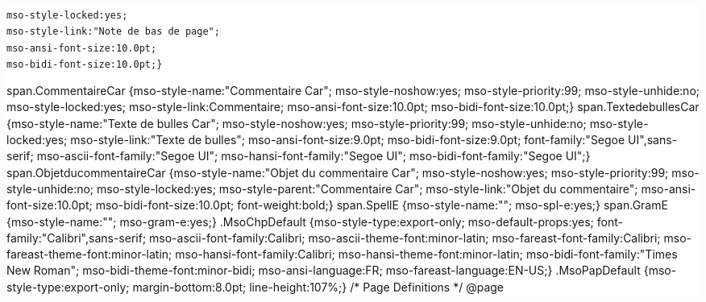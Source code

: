 	mso-style-locked:yes;
	mso-style-link:"Note de bas de page";
	mso-ansi-font-size:10.0pt;
	mso-bidi-font-size:10.0pt;}
span.CommentaireCar
	{mso-style-name:"Commentaire Car";
	mso-style-noshow:yes;
	mso-style-priority:99;
	mso-style-unhide:no;
	mso-style-locked:yes;
	mso-style-link:Commentaire;
	mso-ansi-font-size:10.0pt;
	mso-bidi-font-size:10.0pt;}
span.TextedebullesCar
	{mso-style-name:"Texte de bulles Car";
	mso-style-noshow:yes;
	mso-style-priority:99;
	mso-style-unhide:no;
	mso-style-locked:yes;
	mso-style-link:"Texte de bulles";
	mso-ansi-font-size:9.0pt;
	mso-bidi-font-size:9.0pt;
	font-family:"Segoe UI",sans-serif;
	mso-ascii-font-family:"Segoe UI";
	mso-hansi-font-family:"Segoe UI";
	mso-bidi-font-family:"Segoe UI";}
span.ObjetducommentaireCar
	{mso-style-name:"Objet du commentaire Car";
	mso-style-noshow:yes;
	mso-style-priority:99;
	mso-style-unhide:no;
	mso-style-locked:yes;
	mso-style-parent:"Commentaire Car";
	mso-style-link:"Objet du commentaire";
	mso-ansi-font-size:10.0pt;
	mso-bidi-font-size:10.0pt;
	font-weight:bold;}
span.SpellE
	{mso-style-name:"";
	mso-spl-e:yes;}
span.GramE
	{mso-style-name:"";
	mso-gram-e:yes;}
.MsoChpDefault
	{mso-style-type:export-only;
	mso-default-props:yes;
	font-family:"Calibri",sans-serif;
	mso-ascii-font-family:Calibri;
	mso-ascii-theme-font:minor-latin;
	mso-fareast-font-family:Calibri;
	mso-fareast-theme-font:minor-latin;
	mso-hansi-font-family:Calibri;
	mso-hansi-theme-font:minor-latin;
	mso-bidi-font-family:"Times New Roman";
	mso-bidi-theme-font:minor-bidi;
	mso-ansi-language:FR;
	mso-fareast-language:EN-US;}
.MsoPapDefault
	{mso-style-type:export-only;
	margin-bottom:8.0pt;
	line-height:107%;}
 /* Page Definitions */
 @page